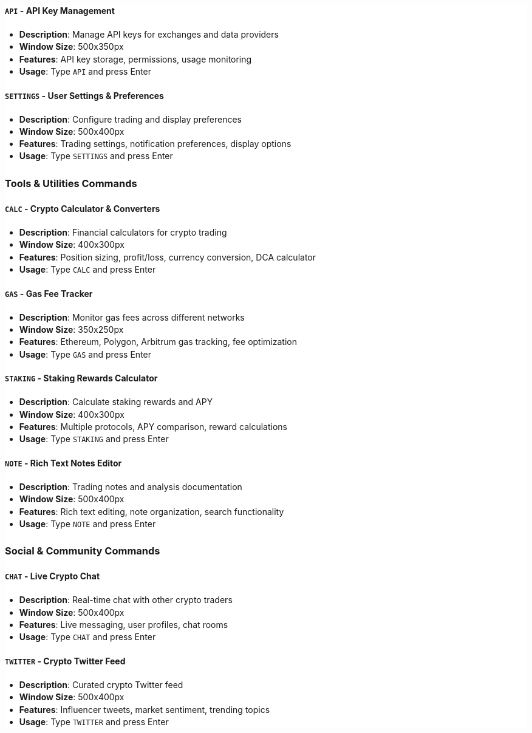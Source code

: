#### `API` - API Key Management
- **Description**: Manage API keys for exchanges and data providers
- **Window Size**: 500x350px
- **Features**: API key storage, permissions, usage monitoring
- **Usage**: Type `API` and press Enter

#### `SETTINGS` - User Settings & Preferences
- **Description**: Configure trading and display preferences
- **Window Size**: 500x400px
- **Features**: Trading settings, notification preferences, display options
- **Usage**: Type `SETTINGS` and press Enter

### Tools & Utilities Commands

#### `CALC` - Crypto Calculator & Converters
- **Description**: Financial calculators for crypto trading
- **Window Size**: 400x300px
- **Features**: Position sizing, profit/loss, currency conversion, DCA calculator
- **Usage**: Type `CALC` and press Enter

#### `GAS` - Gas Fee Tracker
- **Description**: Monitor gas fees across different networks
- **Window Size**: 350x250px
- **Features**: Ethereum, Polygon, Arbitrum gas tracking, fee optimization
- **Usage**: Type `GAS` and press Enter

#### `STAKING` - Staking Rewards Calculator
- **Description**: Calculate staking rewards and APY
- **Window Size**: 400x300px
- **Features**: Multiple protocols, APY comparison, reward calculations
- **Usage**: Type `STAKING` and press Enter

#### `NOTE` - Rich Text Notes Editor
- **Description**: Trading notes and analysis documentation
- **Window Size**: 500x400px
- **Features**: Rich text editing, note organization, search functionality
- **Usage**: Type `NOTE` and press Enter

### Social & Community Commands

#### `CHAT` - Live Crypto Chat
- **Description**: Real-time chat with other crypto traders
- **Window Size**: 500x400px
- **Features**: Live messaging, user profiles, chat rooms
- **Usage**: Type `CHAT` and press Enter

#### `TWITTER` - Crypto Twitter Feed
- **Description**: Curated crypto Twitter feed
- **Window Size**: 500x400px
- **Features**: Influencer tweets, market sentiment, trending topics
- **Usage**: Type `TWITTER` and press Enter
